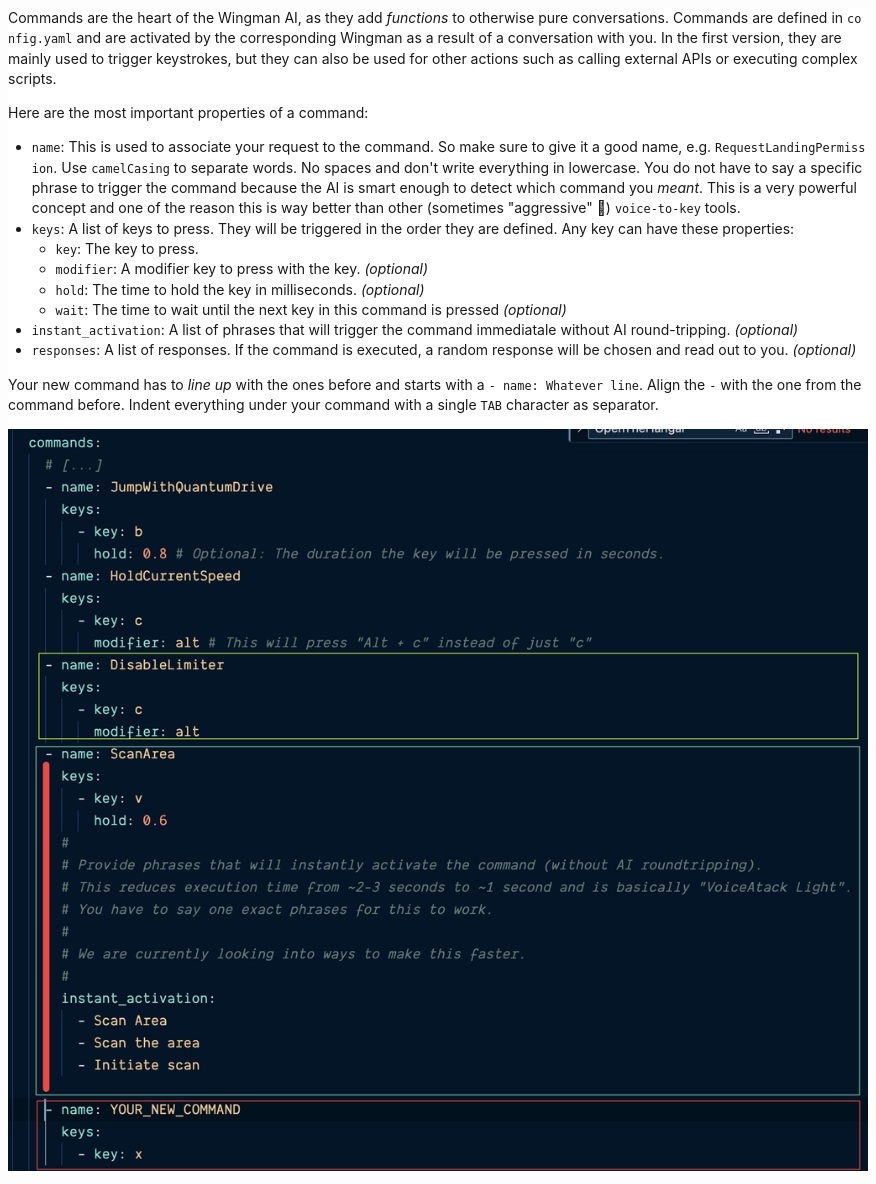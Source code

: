 Commands are the heart of the Wingman AI, as they add _functions_ to otherwise pure conversations. Commands are defined in `config.yaml` and are activated by the corresponding Wingman as a result of a conversation with you. In the first version, they are mainly used to trigger keystrokes, but they can also be used for other actions such as calling external APIs or executing complex scripts.

Here are the most important properties of a command:

- `name`: This is used to associate your request to the command. So make sure to give it a good name, e.g. `RequestLandingPermission`. Use `camelCasing` to separate words. No spaces and don't write everything in lowercase. You do not have to say a specific phrase to trigger the command because the AI is smart enough to detect which command you _meant_. This is a very powerful concept and one of the reason this is way better than other (sometimes "aggressive" 🤭) `voice-to-key` tools.
- `keys`: A list of keys to press. They will be triggered in the order they are defined. Any key can have these properties:
  - `key`: The key to press.
  - `modifier`: A modifier key to press with the key. _(optional)_
  - `hold`: The time to hold the key in milliseconds. _(optional)_
  - `wait`: The time to wait until the next key in this command is pressed _(optional)_
- `instant_activation`: A list of phrases that will trigger the command immediatale without AI round-tripping. _(optional)_
- `responses`: A list of responses. If the command is executed, a random response will be chosen and read out to you. _(optional)_

Your new command has to _line up_ with the ones before and starts with a `- name: Whatever line`. Align the `-` with the one from the command before. Indent everything under your command with a single `TAB` character as separator.

![Alt text](assets/add-new-command.png)